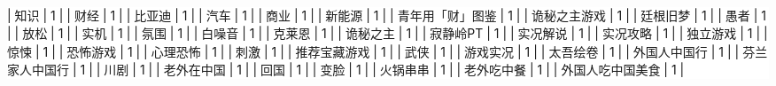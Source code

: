 | 知识 | 1 |
| 财经 | 1 |
| 比亚迪 | 1 |
| 汽车 | 1 |
| 商业 | 1 |
| 新能源 | 1 |
| 青年用「财」图鉴 | 1 |
| 诡秘之主游戏 | 1 |
| 廷根旧梦 | 1 |
| 愚者 | 1 |
| 放松 | 1 |
| 实机 | 1 |
| 氛围 | 1 |
| 白噪音 | 1 |
| 克莱恩 | 1 |
| 诡秘之主 | 1 |
| 寂静岭PT | 1 |
| 实况解说 | 1 |
| 实况攻略 | 1 |
| 独立游戏 | 1 |
| 惊悚 | 1 |
| 恐怖游戏 | 1 |
| 心理恐怖 | 1 |
| 刺激 | 1 |
| 推荐宝藏游戏 | 1 |
| 武侠 | 1 |
| 游戏实况 | 1 |
| 太吾绘卷 | 1 |
| 外国人中国行 | 1 |
| 芬兰家人中国行 | 1 |
| 川剧 | 1 |
| 老外在中国 | 1 |
| 回国 | 1 |
| 变脸 | 1 |
| 火锅串串 | 1 |
| 老外吃中餐 | 1 |
| 外国人吃中国美食 | 1 |